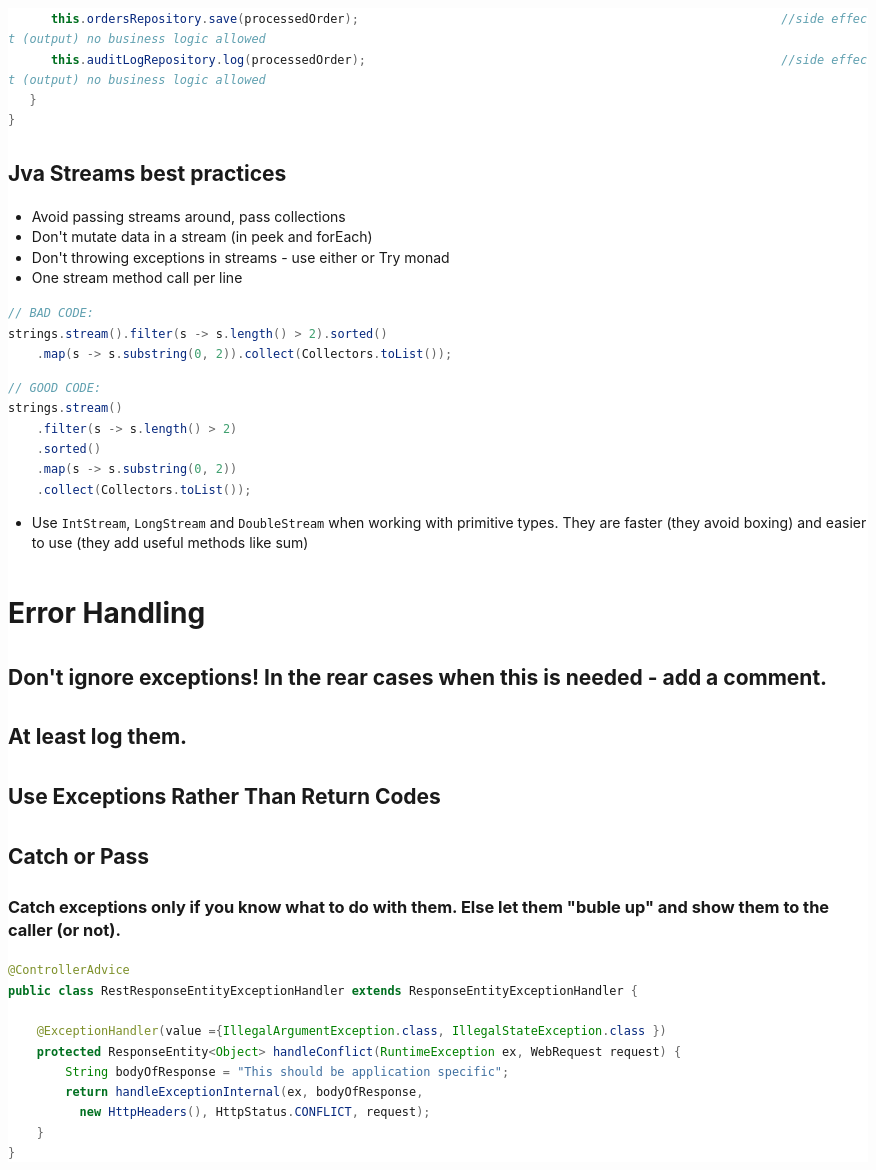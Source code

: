 ```java
      this.ordersRepository.save(processedOrder);                                                           //side effect (output) no business logic allowed
      this.auditLogRepository.log(processedOrder);                                                          //side effect (output) no business logic allowed
   }
}
```

## Jva Streams best practices
* Avoid passing streams around, pass collections
* Don't mutate data in a stream (in peek and forEach)
* Don't throwing exceptions in streams - use either or Try monad
* One stream method call per line
```java
// BAD CODE:
strings.stream().filter(s -> s.length() > 2).sorted()
	.map(s -> s.substring(0, 2)).collect(Collectors.toList());
```
```java
// GOOD CODE:
strings.stream()
	.filter(s -> s.length() > 2)
	.sorted()
	.map(s -> s.substring(0, 2))
	.collect(Collectors.toList());
```
* Use `IntStream`, `LongStream` and `DoubleStream` when working with primitive types. They are faster (they avoid boxing) and easier to use (they add useful methods like sum)

# Error Handling

## Don't ignore exceptions! In the rear cases when this is needed - add a comment.
## At least log them. 

## Use Exceptions Rather Than Return Codes

## Catch or Pass 
### Catch exceptions only if you know what to do with them. Else let them "buble up" and show them to the caller (or not).

```java
@ControllerAdvice
public class RestResponseEntityExceptionHandler extends ResponseEntityExceptionHandler {
 
    @ExceptionHandler(value ={IllegalArgumentException.class, IllegalStateException.class })
    protected ResponseEntity<Object> handleConflict(RuntimeException ex, WebRequest request) {
        String bodyOfResponse = "This should be application specific";
        return handleExceptionInternal(ex, bodyOfResponse, 
          new HttpHeaders(), HttpStatus.CONFLICT, request);
    }
}
```
